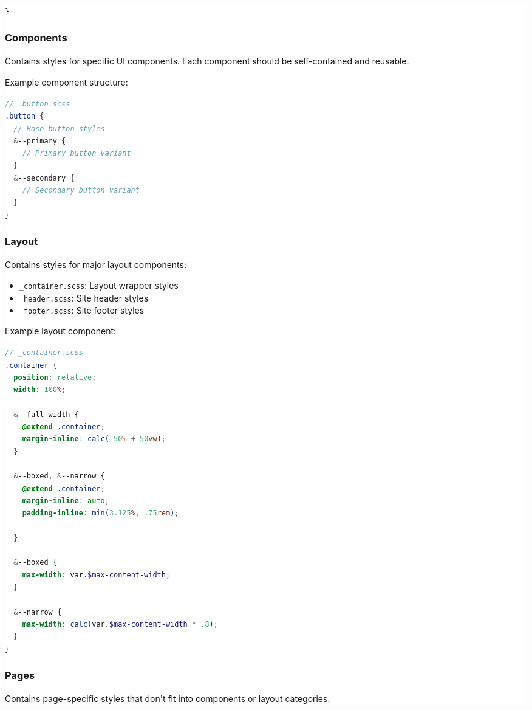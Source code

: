 ```scss
}
```

### Components
Contains styles for specific UI components. Each component should be self-contained and reusable.

Example component structure:
```scss
// _button.scss
.button {
  // Base button styles
  &--primary {
    // Primary button variant
  }
  &--secondary {
    // Secondary button variant
  }
}
```

### Layout
Contains styles for major layout components:
- `_container.scss`: Layout wrapper styles
- `_header.scss`: Site header styles
- `_footer.scss`: Site footer styles

Example layout component:
```scss
// _container.scss
.container {
  position: relative;
  width: 100%;

  &--full-width {
    @extend .container;
    margin-inline: calc(-50% + 50vw);
  }

  &--boxed, &--narrow {
    @extend .container;
    margin-inline: auto;
    padding-inline: min(3.125%, .75rem);
    
  }

  &--boxed {
    max-width: var.$max-content-width;
  }

  &--narrow {
    max-width: calc(var.$max-content-width * .8);
  }
}
```
### Pages
Contains page-specific styles that don't fit into components or layout categories.
